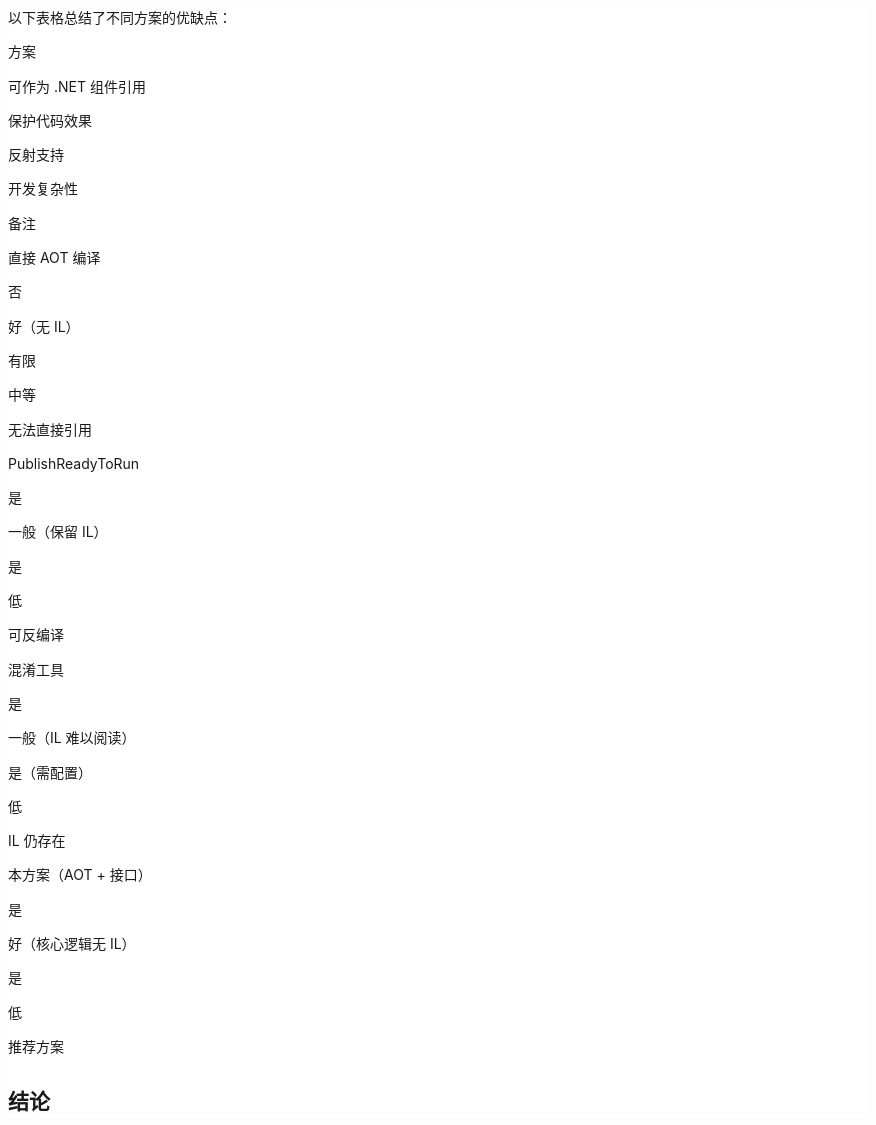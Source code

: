 以下表格总结了不同方案的优缺点：

方案

可作为 .NET 组件引用

保护代码效果

反射支持

开发复杂性

备注

直接 AOT 编译

否

好（无 IL）

有限

中等

无法直接引用

PublishReadyToRun

是

一般（保留 IL）

是

低

可反编译

混淆工具

是

一般（IL 难以阅读）

是（需配置）

低

IL 仍存在

本方案（AOT + 接口）

是

好（核心逻辑无 IL）

是

低

推荐方案

结论
--
